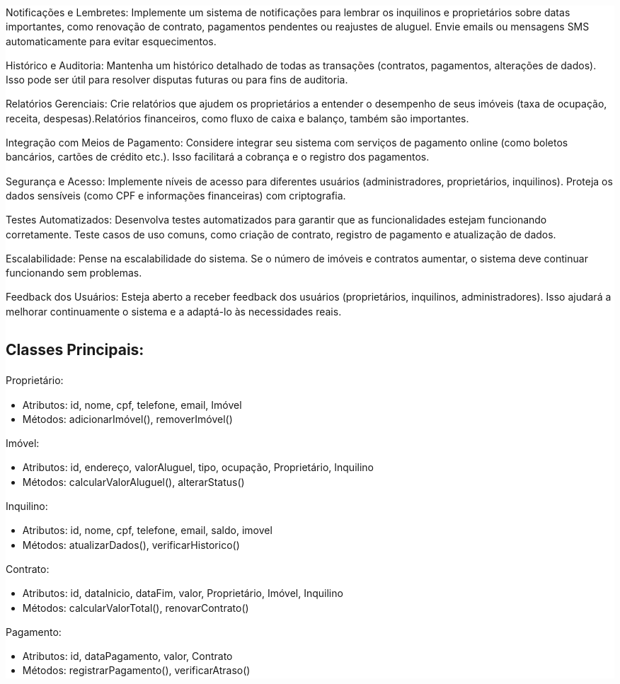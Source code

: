 Notificações e Lembretes:
  Implemente um sistema de notificações para lembrar os inquilinos e proprietários sobre datas importantes, como renovação de contrato, pagamentos pendentes ou reajustes de aluguel. Envie emails ou mensagens SMS automaticamente para evitar esquecimentos.

Histórico e Auditoria:
  Mantenha um histórico detalhado de todas as transações (contratos, pagamentos, alterações de dados). Isso pode ser útil para resolver disputas futuras ou para fins de auditoria.

Relatórios Gerenciais:
  Crie relatórios que ajudem os proprietários a entender o desempenho de seus imóveis (taxa de ocupação, receita, despesas).Relatórios financeiros, como fluxo de caixa e balanço, também são importantes.

Integração com Meios de Pagamento:
  Considere integrar seu sistema com serviços de pagamento online (como boletos bancários, cartões de crédito etc.). Isso facilitará a cobrança e o registro dos pagamentos.

Segurança e Acesso:
  Implemente níveis de acesso para diferentes usuários (administradores, proprietários, inquilinos). Proteja os dados sensíveis (como CPF e informações financeiras) com criptografia.

Testes Automatizados:
  Desenvolva testes automatizados para garantir que as funcionalidades estejam funcionando corretamente. Teste casos de uso comuns, como criação de contrato, registro de pagamento e atualização de dados.

Escalabilidade:
  Pense na escalabilidade do sistema. Se o número de imóveis e contratos aumentar, o sistema deve continuar funcionando sem problemas.

Feedback dos Usuários:
  Esteja aberto a receber feedback dos usuários (proprietários, inquilinos, administradores). Isso ajudará a melhorar continuamente o sistema e a adaptá-lo às necessidades reais.

## Classes Principais:

Proprietário:
- Atributos: id, nome, cpf, telefone, email, Imóvel
- Métodos: adicionarImóvel(), removerImóvel()

Imóvel:
- Atributos: id, endereço, valorAluguel, tipo, ocupação, Proprietário, Inquilino
- Métodos: calcularValorAluguel(), alterarStatus()

Inquilino:
- Atributos: id, nome, cpf, telefone, email, saldo, imovel
- Métodos: atualizarDados(), verificarHistorico()

Contrato:
- Atributos: id, dataInicio, dataFim, valor, Proprietário, Imóvel, Inquilino
- Métodos: calcularValorTotal(), renovarContrato()

Pagamento:
- Atributos: id, dataPagamento, valor, Contrato
- Métodos: registrarPagamento(), verificarAtraso()

